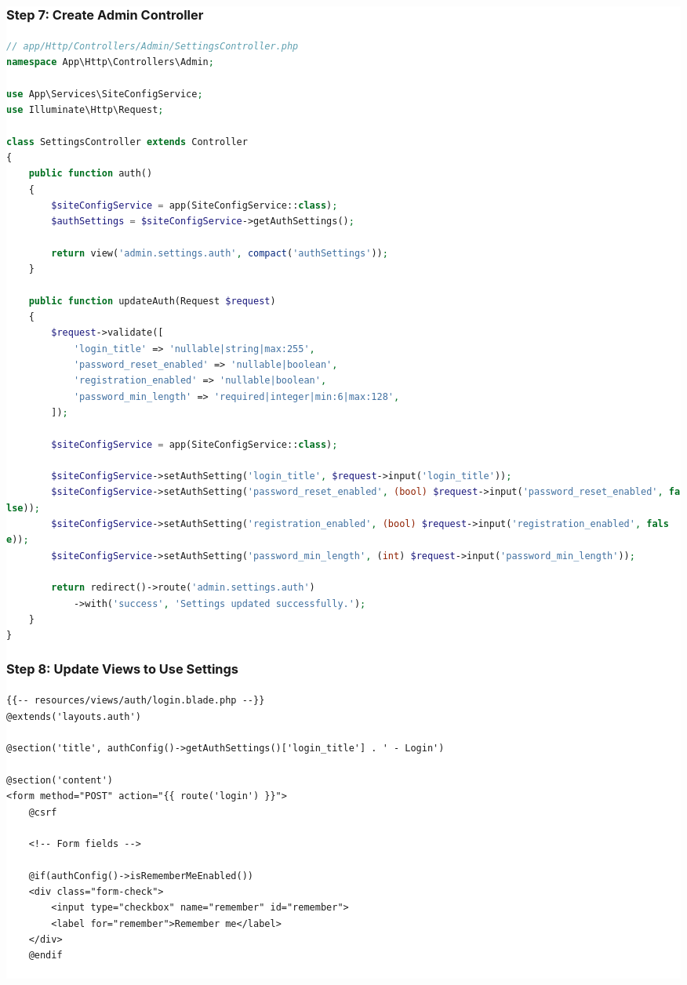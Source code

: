 ### Step 7: Create Admin Controller
```php
// app/Http/Controllers/Admin/SettingsController.php
namespace App\Http\Controllers\Admin;

use App\Services\SiteConfigService;
use Illuminate\Http\Request;

class SettingsController extends Controller
{
    public function auth()
    {
        $siteConfigService = app(SiteConfigService::class);
        $authSettings = $siteConfigService->getAuthSettings();
        
        return view('admin.settings.auth', compact('authSettings'));
    }

    public function updateAuth(Request $request)
    {
        $request->validate([
            'login_title' => 'nullable|string|max:255',
            'password_reset_enabled' => 'nullable|boolean',
            'registration_enabled' => 'nullable|boolean',
            'password_min_length' => 'required|integer|min:6|max:128',
        ]);

        $siteConfigService = app(SiteConfigService::class);

        $siteConfigService->setAuthSetting('login_title', $request->input('login_title'));
        $siteConfigService->setAuthSetting('password_reset_enabled', (bool) $request->input('password_reset_enabled', false));
        $siteConfigService->setAuthSetting('registration_enabled', (bool) $request->input('registration_enabled', false));
        $siteConfigService->setAuthSetting('password_min_length', (int) $request->input('password_min_length'));

        return redirect()->route('admin.settings.auth')
            ->with('success', 'Settings updated successfully.');
    }
}
```

### Step 8: Update Views to Use Settings
```blade
{{-- resources/views/auth/login.blade.php --}}
@extends('layouts.auth')

@section('title', authConfig()->getAuthSettings()['login_title'] . ' - Login')

@section('content')
<form method="POST" action="{{ route('login') }}">
    @csrf
    
    <!-- Form fields -->
    
    @if(authConfig()->isRememberMeEnabled())
    <div class="form-check">
        <input type="checkbox" name="remember" id="remember">
        <label for="remember">Remember me</label>
    </div>
    @endif
    
```